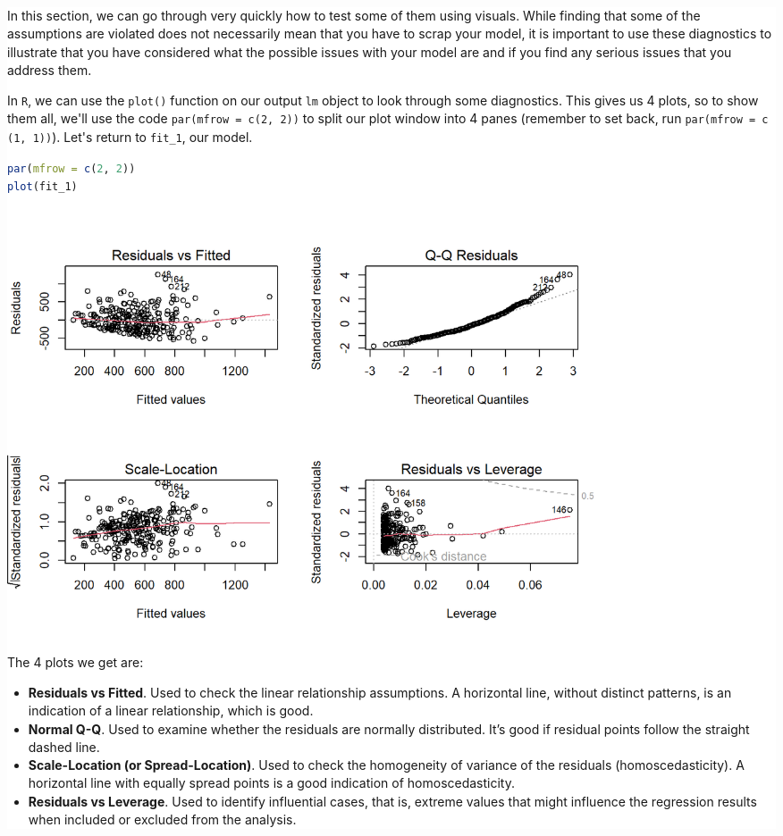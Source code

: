 In this section, we can go through very quickly how to test some of them using visuals. While finding that some of the assumptions are violated does not necessarily mean that you have to scrap your model, it is important to use these diagnostics to illustrate that you have considered what the possible issues with your model are and if you find any serious issues that you address them. 

In `R`, we can use the `plot()` function on our output `lm` object to look through some diagnostics. This gives us 4 plots, so to show them all, we'll use the code `par(mfrow = c(2, 2))` to split our plot window into 4 panes (remember to set back, run `par(mfrow = c(1, 1))`). Let's return to `fit_1`, our model. 


```r
par(mfrow = c(2, 2))
plot(fit_1)
```

<img src="06_regression_II_files/figure-html/unnamed-chunk-22-1.png" width="672" />


The 4 plots we get are:

- **Residuals vs Fitted**. Used to check the linear relationship assumptions. A horizontal line, without distinct patterns, is an indication of a linear relationship, which is good.
- **Normal Q-Q**. Used to examine whether the residuals are normally distributed. It’s good if residual points follow the straight dashed line.
- **Scale-Location (or Spread-Location)**. Used to check the homogeneity of variance of the residuals (homoscedasticity). A horizontal line with equally spread points is a good indication of homoscedasticity.
- **Residuals vs Leverage**. Used to identify influential cases, that is, extreme values that might influence the regression results when included or excluded from the analysis. 

